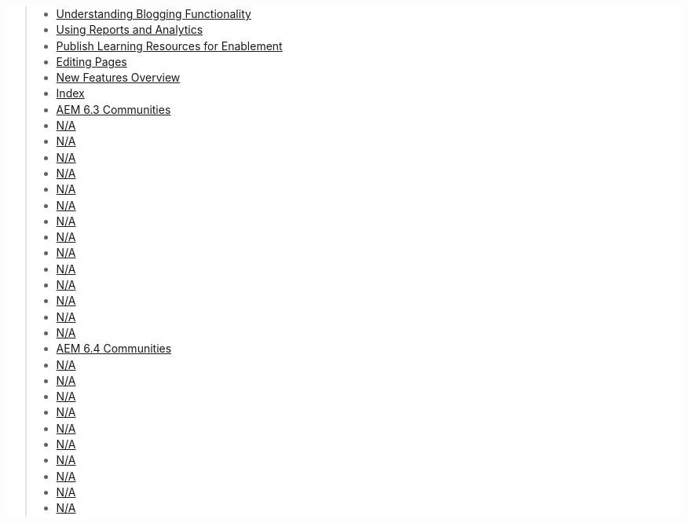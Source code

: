 >* [Understanding Blogging Functionality](/content/help/en/experience-manager/kt/communities/using/blogs-feature-video-undertstand)
>* [Using Reports and Analytics](/content/help/en/experience-manager/kt/communities/using/reports-analytics-feature-video-use)
>* [Publish Learning Resources for Enablement](/content/help/en/experience-manager/kt/communities/using/publish-learning-resources-enablement-feature-video-use)
>* [Editing Pages](/content/help/en/experience-manager/kt/communities/using/edit-pages-feature-video-use)
>* [New Features Overview](/content/help/en/experience-manager/kt/communities/using/updates-feature-video-understand)
>* [Index](/content/help/en/experience-manager/kt/communities/index)
>* [AEM 6.3 Communities](/content/help/en/experience-manager/kt/communities/index/aem-6-3-communities)
>* [N/A](/content/help/en/experience-manager/kt/communities/index/aem-6-3-communities/jcr:content/main-pars/step_with_card/step-with-card-pars/tutorial_cards/tutorial-card-1/file)
>* [N/A](/content/help/en/experience-manager/kt/communities/index/aem-6-3-communities/jcr:content/main-pars/step_with_card/step-with-card-pars/tutorial_cards/tutorial-card-2/file)
>* [N/A](/content/help/en/experience-manager/kt/communities/index/aem-6-3-communities/jcr:content/main-pars/step_with_card/step-with-card-pars/tutorial_cards/tutorial-card-3/file)
>* [N/A](/content/help/en/experience-manager/kt/communities/index/aem-6-3-communities/jcr:content/main-pars/step_with_card/step-with-card-pars/tutorial_cards/tutorial-card-4/file)
>* [N/A](/content/help/en/experience-manager/kt/communities/index/aem-6-3-communities/jcr:content/main-pars/step_with_card/step-with-card-pars/tutorial_cards_915934575/tutorial-card-1/file)
>* [N/A](/content/help/en/experience-manager/kt/communities/index/aem-6-3-communities/jcr:content/main-pars/step_with_card/step-with-card-pars/tutorial_cards_915934575/tutorial-card-2/file)
>* [N/A](/content/help/en/experience-manager/kt/communities/index/aem-6-3-communities/jcr:content/main-pars/step_with_card/step-with-card-pars/tutorial_cards_915934575/tutorial-card-3/file)
>* [N/A](/content/help/en/experience-manager/kt/communities/index/aem-6-3-communities/jcr:content/main-pars/step_with_card/step-with-card-pars/tutorial_cards_915934575/tutorial-card-4/file)
>* [N/A](/content/help/en/experience-manager/kt/communities/index/aem-6-3-communities/jcr:content/main-pars/step_with_card/step-with-card-pars/tutorial_cards_1497782182/tutorial-card-1/file)
>* [N/A](/content/help/en/experience-manager/kt/communities/index/aem-6-3-communities/jcr:content/main-pars/step_with_card/step-with-card-pars/tutorial_cards_1497782182/tutorial-card-2/file)
>* [N/A](/content/help/en/experience-manager/kt/communities/index/aem-6-3-communities/jcr:content/main-pars/step_with_card_1372438351/step-with-card-pars/tutorial_cards/tutorial-card-1/file)
>* [N/A](/content/help/en/experience-manager/kt/communities/index/aem-6-3-communities/jcr:content/main-pars/step_with_card_1372438351/step-with-card-pars/tutorial_cards/tutorial-card-2/file)
>* [N/A](/content/help/en/experience-manager/kt/communities/index/aem-6-3-communities/jcr:content/main-pars/step_with_card_1372438351/step-with-card-pars/tutorial_cards/tutorial-card-3/file)
>* [N/A](/content/help/en/experience-manager/kt/communities/index/aem-6-3-communities/jcr:content/main-pars/step_with_card_1372438351/step-with-card-pars/tutorial_cards/tutorial-card-4/file)
>* [AEM 6.4 Communities](/content/help/en/experience-manager/kt/communities/index/aem-6-4-communities)
>* [N/A](/content/help/en/experience-manager/kt/communities/index/aem-6-4-communities/jcr:content/main-pars/step_with_card/step-with-card-pars/tutorial_cards/tutorial-card-1/file)
>* [N/A](/content/help/en/experience-manager/kt/communities/index/aem-6-4-communities/jcr:content/main-pars/step_with_card/step-with-card-pars/tutorial_cards/tutorial-card-2/file)
>* [N/A](/content/help/en/experience-manager/kt/communities/index/aem-6-4-communities/jcr:content/main-pars/step_with_card/step-with-card-pars/tutorial_cards/tutorial-card-3/file)
>* [N/A](/content/help/en/experience-manager/kt/communities/index/aem-6-4-communities/jcr:content/main-pars/step_with_card/step-with-card-pars/tutorial_cards/tutorial-card-4/file)
>* [N/A](/content/help/en/experience-manager/kt/communities/index/aem-6-4-communities/jcr:content/main-pars/step_with_card/step-with-card-pars/tutorial_cards_915934575/tutorial-card-1/file)
>* [N/A](/content/help/en/experience-manager/kt/communities/index/aem-6-4-communities/jcr:content/main-pars/step_with_card/step-with-card-pars/tutorial_cards_915934575/tutorial-card-2/file)
>* [N/A](/content/help/en/experience-manager/kt/communities/index/aem-6-4-communities/jcr:content/main-pars/step_with_card/step-with-card-pars/tutorial_cards_915934575/tutorial-card-3/file)
>* [N/A](/content/help/en/experience-manager/kt/communities/index/aem-6-4-communities/jcr:content/main-pars/step_with_card/step-with-card-pars/tutorial_cards_915934575/tutorial-card-4/file)
>* [N/A](/content/help/en/experience-manager/kt/communities/index/aem-6-4-communities/jcr:content/main-pars/step_with_card/step-with-card-pars/tutorial_cards_1497782182/tutorial-card-1/file)
>* [N/A](/content/help/en/experience-manager/kt/communities/index/aem-6-4-communities/jcr:content/main-pars/step_with_card/step-with-card-pars/tutorial_cards_1497782182/tutorial-card-2/file)